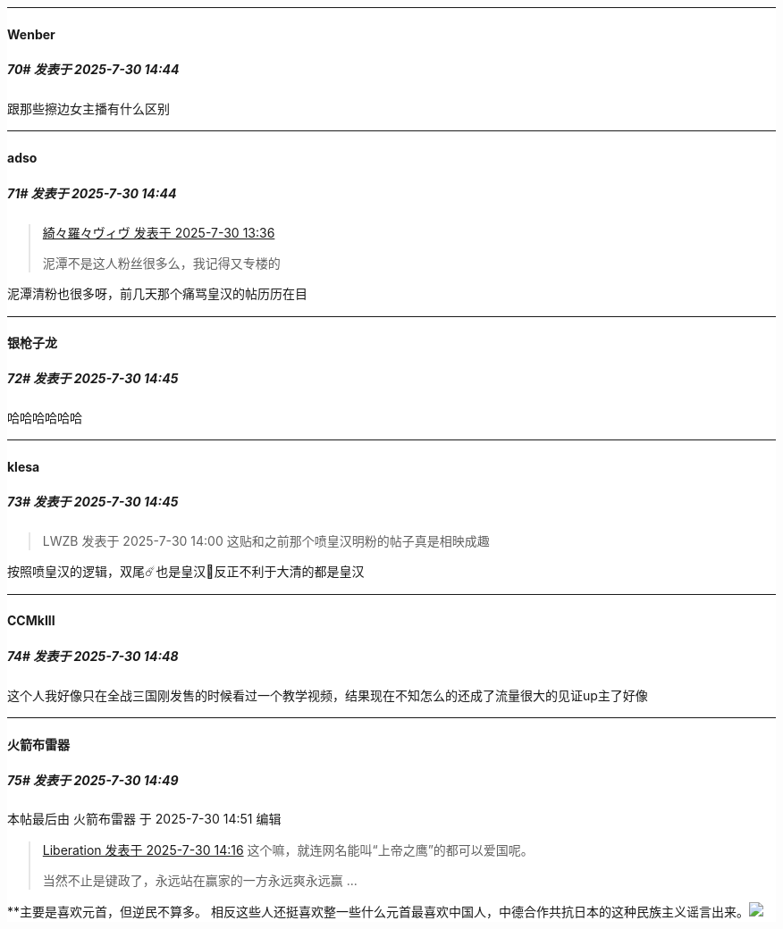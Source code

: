 *****

####  Wenber  
##### 70#       发表于 2025-7-30 14:44

跟那些擦边女主播有什么区别  

*****

####  adso  
##### 71#       发表于 2025-7-30 14:44

<blockquote><a href="httphttps://stage1st.com/2b/forum.php?mod=redirect&amp;goto=findpost&amp;pid=68184044&amp;ptid=2257825" target="_blank">綺々羅々ヴィヴ 发表于 2025-7-30 13:36</a>

泥潭不是这人粉丝很多么，我记得又专楼的</blockquote>
泥潭清粉也很多呀，前几天那个痛骂皇汉的帖历历在目

*****

####  银枪子龙  
##### 72#       发表于 2025-7-30 14:45

哈哈哈哈哈哈

*****

####  klesa  
##### 73#       发表于 2025-7-30 14:45

<blockquote>LWZB 发表于 2025-7-30 14:00
这贴和之前那个喷皇汉明粉的帖子真是相映成趣</blockquote>
按照喷皇汉的逻辑，双尾☄️也是皇汉🤣反正不利于大清的都是皇汉


*****

####  CCMkIII  
##### 74#       发表于 2025-7-30 14:48

这个人我好像只在全战三国刚发售的时候看过一个教学视频，结果现在不知怎么的还成了流量很大的见证up主了好像

*****

####  火箭布雷器  
##### 75#       发表于 2025-7-30 14:49

 本帖最后由 火箭布雷器 于 2025-7-30 14:51 编辑 
<blockquote><a href="httphttps://stage1st.com/2b/forum.php?mod=redirect&amp;goto=findpost&amp;pid=68184328&amp;ptid=2257825" target="_blank">Liberation 发表于 2025-7-30 14:16</a>
这个嘛，就连网名能叫“上帝之鹰”的都可以爱国呢。

当然不止是键政了，永远站在赢家的一方永远爽永远赢 ...</blockquote>**主要是喜欢元首，但逆民不算多。
相反这些人还挺喜欢整一些什么元首最喜欢中国人，中德合作共抗日本的这种民族主义谣言出来。<img src="https://static.stage1st.com/image/smiley/face2017/017.png" referrerpolicy="no-referrer">
